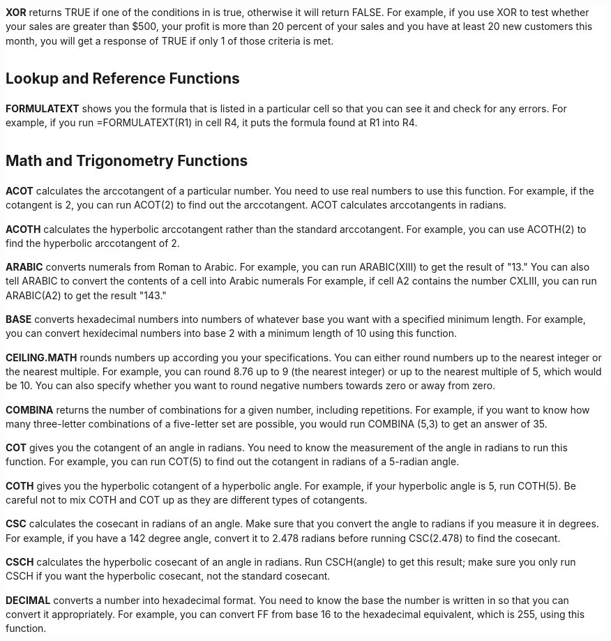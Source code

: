 **XOR** returns TRUE if one of the conditions in is true, otherwise it will return FALSE. For example, if you use XOR to test whether your sales are greater than $500, your profit is more than 20 percent of your sales and you have at least 20 new customers this month, you will get a response of TRUE if only 1 of those criteria is met.

## **Lookup and Reference Functions**

**FORMULATEXT** shows you the formula that is listed in a particular cell so that you can see it and check for any errors. For example, if you run =FORMULATEXT(R1) in cell R4, it puts the formula found at R1 into R4.

## **Math and Trigonometry Functions**

**ACOT** calculates the arccotangent of a particular number. You need to use real numbers to use this function. For example, if the cotangent is 2, you can run ACOT(2) to find out the arccotangent. ACOT calculates arccotangents in radians.

**ACOTH** calculates the hyperbolic arccotangent rather than the standard arccotangent. For example, you can use ACOTH(2) to find the hyperbolic arccotangent of 2.

**ARABIC** converts numerals from Roman to Arabic. For example, you can run ARABIC(XIII) to get the result of "13." You can also tell ARABIC to convert the contents of a cell into Arabic numerals For example, if cell A2 contains the number CXLIII, you can run ARABIC(A2) to get the result "143."

**BASE** converts hexadecimal numbers into numbers of whatever base you want with a specified minimum length. For example, you can convert hexidecimal numbers into base 2 with a minimum length of 10 using this function.

**CEILING.MATH** rounds numbers up according you your specifications. You can either round numbers up to the nearest integer or the nearest multiple. For example, you can round 8.76 up to 9 (the nearest integer) or up to the nearest multiple of 5, which would be 10. You can also specify whether you want to round negative numbers towards zero or away from zero.

**COMBINA** returns the number of combinations for a given number, including repetitions. For example, if you want to know how many three-letter combinations of a five-letter set are possible, you would run COMBINA (5,3) to get an answer of 35.

**COT** gives you the cotangent of an angle in radians. You need to know the measurement of the angle in radians to run this function. For example, you can run COT(5) to find out the cotangent in radians of a 5-radian angle.

**COTH** gives you the hyperbolic cotangent of a hyperbolic angle. For example, if your hyperbolic angle is 5, run COTH(5). Be careful not to mix COTH and COT up as they are different types of cotangents.

**CSC** calculates the cosecant in radians of an angle. Make sure that you convert the angle to radians if you measure it in degrees. For example, if you have a 142 degree angle, convert it to 2.478 radians before running CSC(2.478) to find the cosecant.

**CSCH** calculates the hyperbolic cosecant of an angle in radians. Run CSCH(angle) to get this result; make sure you only run CSCH if you want the hyperbolic cosecant, not the standard cosecant.

**DECIMAL** converts a number into hexadecimal format. You need to know the base the number is written in so that you can convert it appropriately. For example, you can convert FF from base 16 to the hexadecimal equivalent, which is 255, using this function.
